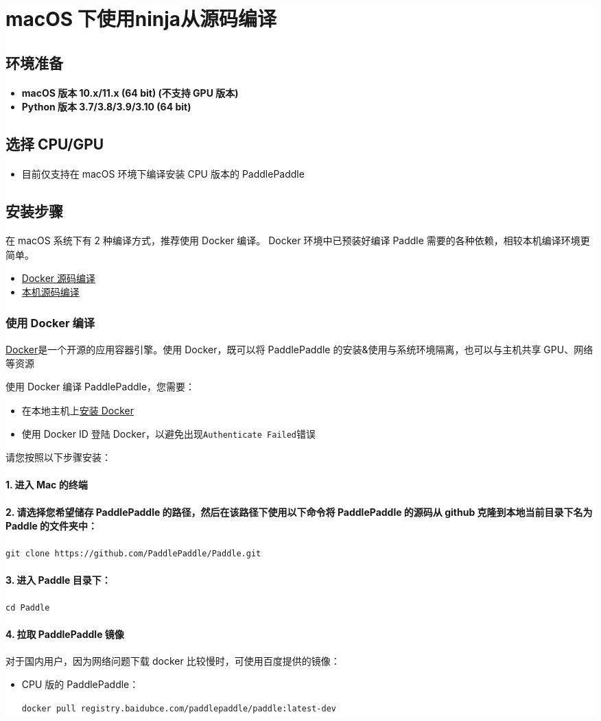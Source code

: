 # **macOS 下使用ninja从源码编译**

## 环境准备

* **macOS 版本 10.x/11.x (64 bit) (不支持 GPU 版本)**
* **Python 版本 3.7/3.8/3.9/3.10 (64 bit)**

## 选择 CPU/GPU

* 目前仅支持在 macOS 环境下编译安装 CPU 版本的 PaddlePaddle

## 安装步骤
在 macOS 系统下有 2 种编译方式，推荐使用 Docker 编译。
Docker 环境中已预装好编译 Paddle 需要的各种依赖，相较本机编译环境更简单。

* [Docker 源码编译](#compile_from_docker)
* [本机源码编译](#compile_from_host)

<a name="mac_docker"></a>
### <span id="compile_from_docker">**使用 Docker 编译**</span>

[Docker](https://docs.docker.com/install/)是一个开源的应用容器引擎。使用 Docker，既可以将 PaddlePaddle 的安装&使用与系统环境隔离，也可以与主机共享 GPU、网络等资源

使用 Docker 编译 PaddlePaddle，您需要：

- 在本地主机上[安装 Docker](https://docs.docker.com/engine/install/)

- 使用 Docker ID 登陆 Docker，以避免出现`Authenticate Failed`错误

请您按照以下步骤安装：

#### 1. 进入 Mac 的终端

#### 2. 请选择您希望储存 PaddlePaddle 的路径，然后在该路径下使用以下命令将 PaddlePaddle 的源码从 github 克隆到本地当前目录下名为 Paddle 的文件夹中：

```
git clone https://github.com/PaddlePaddle/Paddle.git
```

#### 3. 进入 Paddle 目录下：
```
cd Paddle
```

#### 4. 拉取 PaddlePaddle 镜像

对于国内用户，因为网络问题下载 docker 比较慢时，可使用百度提供的镜像：

* CPU 版的 PaddlePaddle：
    ```
    docker pull registry.baidubce.com/paddlepaddle/paddle:latest-dev
    ```
